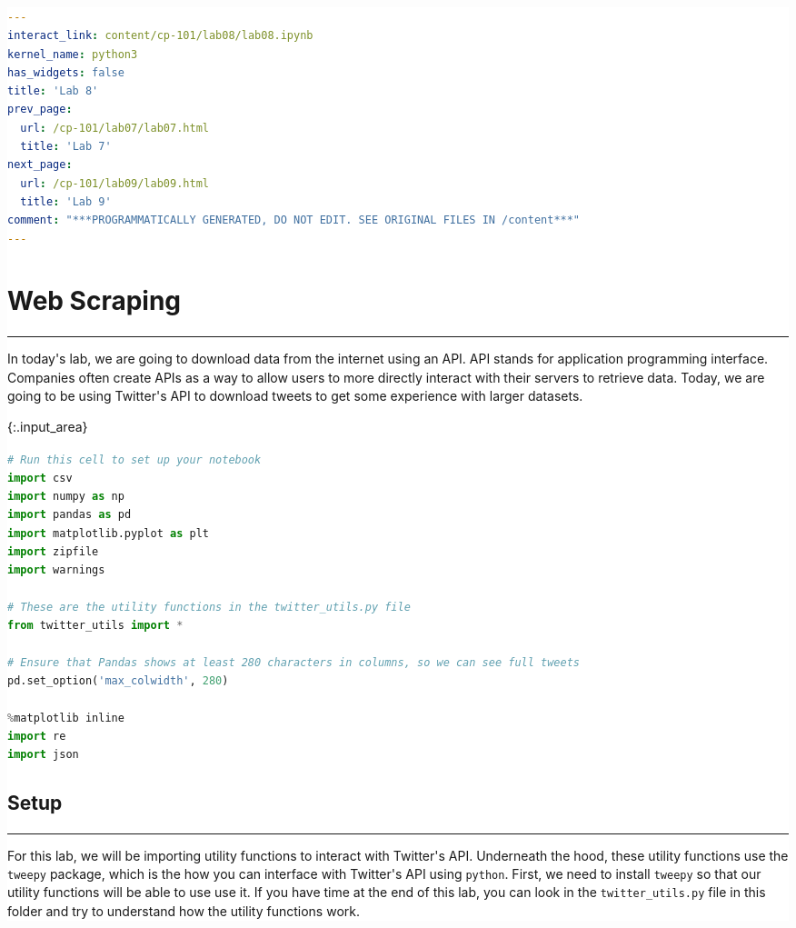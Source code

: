 ```yaml
---
interact_link: content/cp-101/lab08/lab08.ipynb
kernel_name: python3
has_widgets: false
title: 'Lab 8'
prev_page:
  url: /cp-101/lab07/lab07.html
  title: 'Lab 7'
next_page:
  url: /cp-101/lab09/lab09.html
  title: 'Lab 9'
comment: "***PROGRAMMATICALLY GENERATED, DO NOT EDIT. SEE ORIGINAL FILES IN /content***"
---
```

# Web Scraping
---
In today's lab, we are going to download data from the internet using an API. API stands for application programming interface. Companies often create APIs as a way to allow users to more directly interact with their servers to retrieve data. Today, we are going to be using Twitter's API to download tweets to get some experience with larger datasets.



{:.input_area}
```python
# Run this cell to set up your notebook
import csv
import numpy as np
import pandas as pd
import matplotlib.pyplot as plt
import zipfile
import warnings

# These are the utility functions in the twitter_utils.py file
from twitter_utils import *

# Ensure that Pandas shows at least 280 characters in columns, so we can see full tweets
pd.set_option('max_colwidth', 280)

%matplotlib inline
import re
import json
```


## Setup
---
For this lab, we will be importing utility functions to interact with Twitter's API. Underneath the hood, these utility functions use the `tweepy` package, which is the how you can interface with Twitter's API using `python`. First, we need to install `tweepy` so that our utility functions will be able to use use it. If you have time at the end of this lab, you can look in the `twitter_utils.py` file in this folder and try to understand how the utility functions work.
